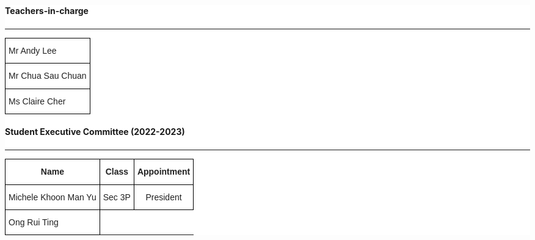 #### **Teachers-in-charge**
------------------

<style type="text/css">
.tg  {border-collapse:collapse;border-spacing:0;}
.tg td{border-color:black;border-style:solid;border-width:1px;font-family:Arial, sans-serif;font-size:14px;
  overflow:hidden;padding:10px 5px;word-break:normal;}
.tg th{border-color:black;border-style:solid;border-width:1px;font-family:Arial, sans-serif;font-size:14px;
  font-weight:normal;overflow:hidden;padding:10px 5px;word-break:normal;}
.tg .tg-vl7p{color:#222;text-align:left;vertical-align:middle}
.tg .tg-brl1{color:#222;text-align:left;vertical-align:top}
</style>
<table class="tg">
<thead>
  <tr>
    <th class="tg-brl1"><span style="font-weight:normal">Mr Andy Lee</span></th>
  </tr>
</thead>
<tbody>
  <tr>
    <td class="tg-vl7p"><span style="color:#222;background-color:transparent">Mr Chua Sau Chuan</span><br></td>
  </tr>
  <tr>
    <td class="tg-vl7p"><span style="color:#222;background-color:transparent">Ms Claire Cher</span></td>
  </tr>
</tbody>
</table>

#### **Student Executive Committee (2022-2023)**
---------------------------------------

<style type="text/css">
.tg  {border-collapse:collapse;border-spacing:0;}
.tg td{border-color:black;border-style:solid;border-width:1px;font-family:Arial, sans-serif;font-size:14px;
  overflow:hidden;padding:10px 5px;word-break:normal;}
.tg th{border-color:black;border-style:solid;border-width:1px;font-family:Arial, sans-serif;font-size:14px;
  font-weight:normal;overflow:hidden;padding:10px 5px;word-break:normal;}
.tg .tg-vl7p{color:#222;text-align:left;vertical-align:middle}
.tg .tg-rlkj{color:#222;text-align:center;vertical-align:middle}
.tg .tg-e2p0{color:#222;font-weight:bold;text-align:center;vertical-align:middle}
</style>
<table class="tg">
<thead>
  <tr>
    <th class="tg-e2p0"><span style="color:#222;background-color:transparent">Name</span></th>
    <th class="tg-e2p0"><span style="color:#222;background-color:transparent">Class</span></th>
    <th class="tg-e2p0"><span style="color:#222;background-color:transparent">Appointment</span></th>
  </tr>
</thead>
<tbody>
  <tr>
    <td class="tg-vl7p"><span style="color:#222;background-color:transparent">Michele Khoon Man Yu</span></td>
    <td class="tg-rlkj"><span style="color:#222;background-color:transparent">Sec 3P</span></td>
    <td class="tg-rlkj"><span style="color:#222;background-color:transparent">President</span></td>
  </tr>
  <tr>
    <td class="tg-vl7p"><span style="color:#222;background-color:transparent">Ong Rui Ting</span></td>